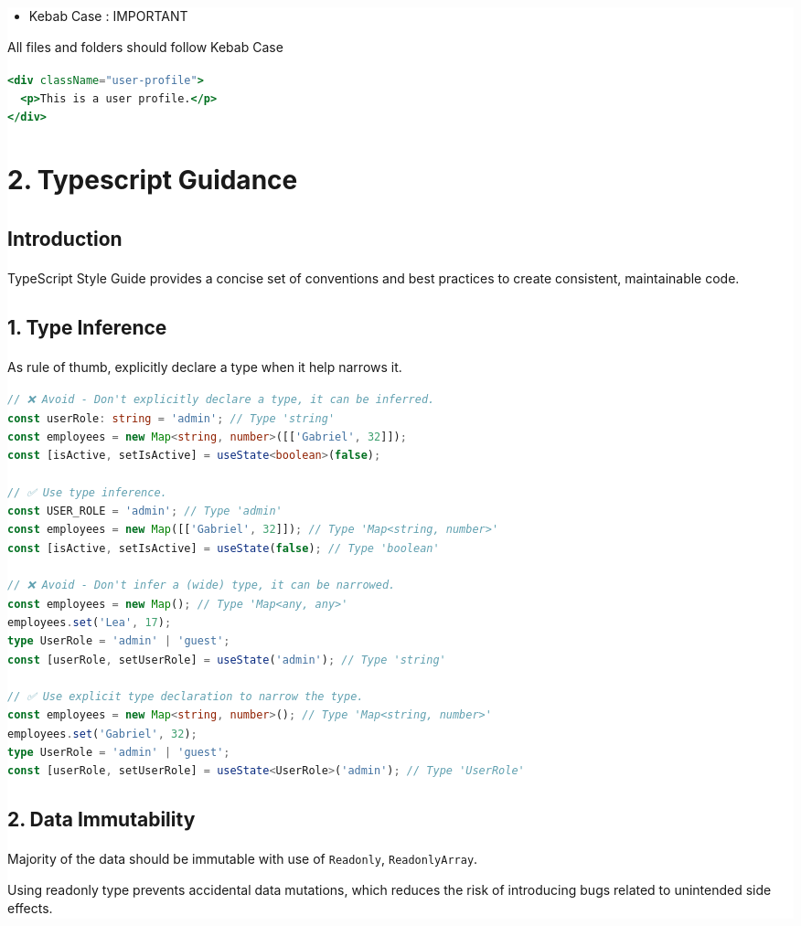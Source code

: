 - Kebab Case : IMPORTANT

All files and folders should follow Kebab Case

```jsx
<div className="user-profile">
  <p>This is a user profile.</p>
</div>
```

# 2. Typescript Guidance

## Introduction

TypeScript Style Guide provides a concise set of conventions and best practices to create consistent, maintainable code.

## 1. Type Inference

As rule of thumb, explicitly declare a type when it help narrows it.

```typescript
// ❌ Avoid - Don't explicitly declare a type, it can be inferred.
const userRole: string = 'admin'; // Type 'string'
const employees = new Map<string, number>([['Gabriel', 32]]);
const [isActive, setIsActive] = useState<boolean>(false);

// ✅ Use type inference.
const USER_ROLE = 'admin'; // Type 'admin'
const employees = new Map([['Gabriel', 32]]); // Type 'Map<string, number>'
const [isActive, setIsActive] = useState(false); // Type 'boolean'

// ❌ Avoid - Don't infer a (wide) type, it can be narrowed.
const employees = new Map(); // Type 'Map<any, any>'
employees.set('Lea', 17);
type UserRole = 'admin' | 'guest';
const [userRole, setUserRole] = useState('admin'); // Type 'string'

// ✅ Use explicit type declaration to narrow the type.
const employees = new Map<string, number>(); // Type 'Map<string, number>'
employees.set('Gabriel', 32);
type UserRole = 'admin' | 'guest';
const [userRole, setUserRole] = useState<UserRole>('admin'); // Type 'UserRole'
```

## 2. Data Immutability

Majority of the data should be immutable with use of `Readonly`, `ReadonlyArray`.

Using readonly type prevents accidental data mutations, which reduces the risk of introducing bugs related to unintended side effects.
